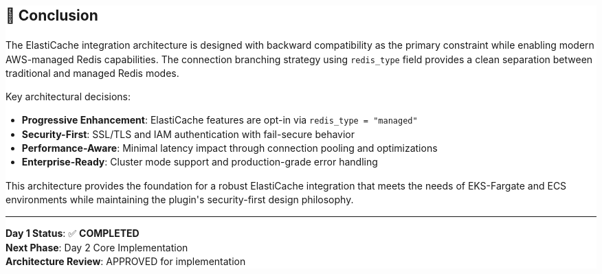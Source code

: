 
## 📝 Conclusion

The ElastiCache integration architecture is designed with backward compatibility as the primary constraint while enabling modern AWS-managed Redis capabilities. The connection branching strategy using `redis_type` field provides a clean separation between traditional and managed Redis modes.

Key architectural decisions:
- **Progressive Enhancement**: ElastiCache features are opt-in via `redis_type = "managed"`
- **Security-First**: SSL/TLS and IAM authentication with fail-secure behavior
- **Performance-Aware**: Minimal latency impact through connection pooling and optimizations
- **Enterprise-Ready**: Cluster mode support and production-grade error handling

This architecture provides the foundation for a robust ElastiCache integration that meets the needs of EKS-Fargate and ECS environments while maintaining the plugin's security-first design philosophy.

---

**Day 1 Status**: ✅ **COMPLETED**  
**Next Phase**: Day 2 Core Implementation  
**Architecture Review**: APPROVED for implementation
